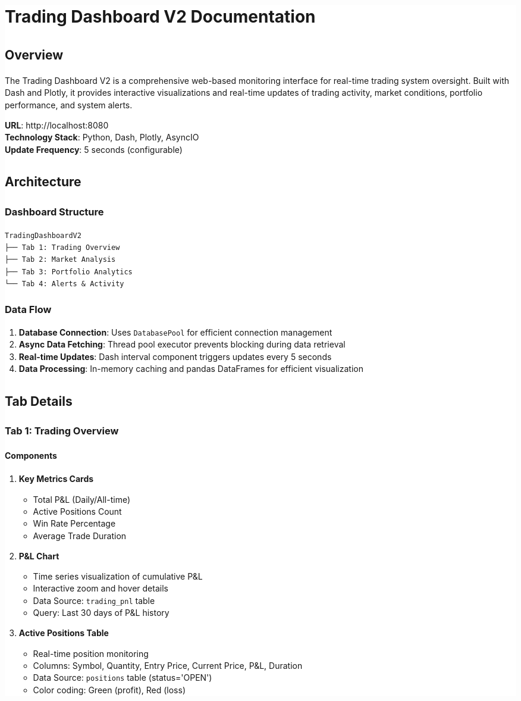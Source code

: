 # Trading Dashboard V2 Documentation

## Overview

The Trading Dashboard V2 is a comprehensive web-based monitoring interface for real-time trading system oversight. Built with Dash and Plotly, it provides interactive visualizations and real-time updates of trading activity, market conditions, portfolio performance, and system alerts.

**URL**: http://localhost:8080  
**Technology Stack**: Python, Dash, Plotly, AsyncIO  
**Update Frequency**: 5 seconds (configurable)

## Architecture

### Dashboard Structure
```
TradingDashboardV2
├── Tab 1: Trading Overview
├── Tab 2: Market Analysis  
├── Tab 3: Portfolio Analytics
└── Tab 4: Alerts & Activity
```

### Data Flow
1. **Database Connection**: Uses `DatabasePool` for efficient connection management
2. **Async Data Fetching**: Thread pool executor prevents blocking during data retrieval
3. **Real-time Updates**: Dash interval component triggers updates every 5 seconds
4. **Data Processing**: In-memory caching and pandas DataFrames for efficient visualization

## Tab Details

### Tab 1: Trading Overview

#### Components
1. **Key Metrics Cards**
   - Total P&L (Daily/All-time)
   - Active Positions Count
   - Win Rate Percentage
   - Average Trade Duration

2. **P&L Chart**
   - Time series visualization of cumulative P&L
   - Interactive zoom and hover details
   - Data Source: `trading_pnl` table
   - Query: Last 30 days of P&L history

3. **Active Positions Table**
   - Real-time position monitoring
   - Columns: Symbol, Quantity, Entry Price, Current Price, P&L, Duration
   - Data Source: `positions` table (status='OPEN')
   - Color coding: Green (profit), Red (loss)
